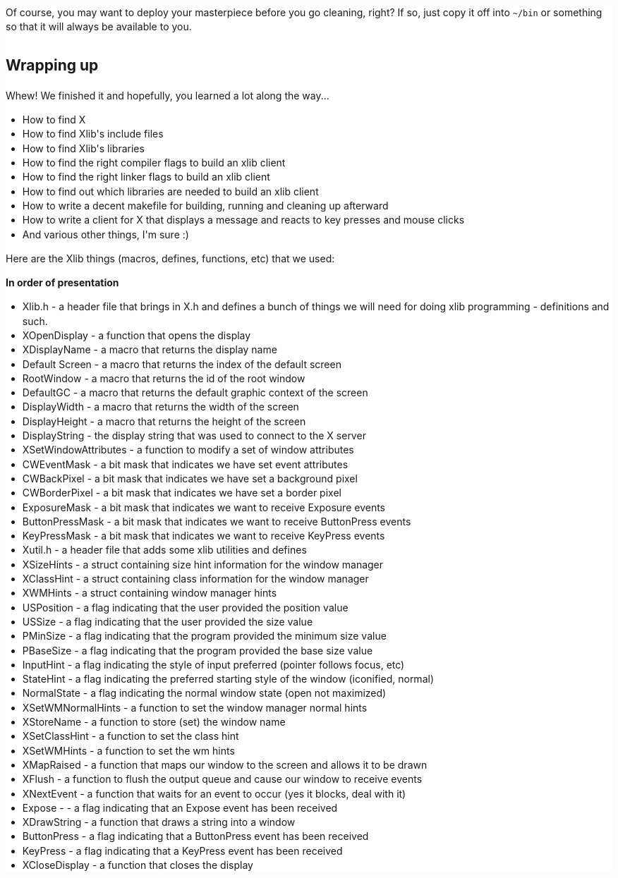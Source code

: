 Of course, you may want to deploy your masterpiece before you go cleaning, right? If so, just copy it off into `~/bin` or something so that it will always be available to you.

## Wrapping up

Whew! We finished it and hopefully, you learned a lot along the way...

* How to find X
* How to find Xlib's include files
* How to find Xlib's libraries
* How to find the right compiler flags to build an xlib client
* How to find the right linker flags to build an xlib client
* How to find out which libraries are needed to build an xlib client
* How to write a decent makefile for building, running and cleaning up afterward
* How to write a client for X that displays a message and reacts to key presses and mouse clicks
* And various other things, I'm sure :)

Here are the Xlib things (macros, defines, functions, etc) that we used:

**In order of presentation**

* Xlib.h - a header file that brings in X.h and defines a bunch of things we will need for doing xlib programming - definitions and such.
* XOpenDisplay - a function that opens the display
* XDisplayName - a macro that returns the display name
* Default Screen - a macro that returns the index of the default screen
* RootWindow - a macro that returns the id of the root window
* DefaultGC - a macro that returns the default graphic context of the screen
* DisplayWidth - a macro that returns the width of the screen
* DisplayHeight - a macro that returns the height of the screen
* DisplayString - the display string that was used to connect to the X server
* XSetWindowAttributes - a function to modify a set of window attributes
* CWEventMask - a bit mask that indicates we have set event attributes
* CWBackPixel - a bit mask that indicates we have set a background pixel
* CWBorderPixel - a bit mask that indicates we have set a border pixel
* ExposureMask - a bit mask that indicates we want to receive Exposure events
* ButtonPressMask - a bit mask that indicates we want to receive ButtonPress events
* KeyPressMask - a bit mask that indicates we want to receive KeyPress events
* Xutil.h - a header file that adds some xlib utilities and defines
* XSizeHints - a struct containing size hint information for the window manager
* XClassHint - a struct containing class information for the window manager
* XWMHints - a struct containing window manager hints
* USPosition - a flag indicating that the user provided the position value
* USSize - a flag indicating that the user provided the size value
* PMinSize - a flag indicating that the program provided the minimum size value
* PBaseSize - a flag indicating that the program provided the base size value
* InputHint - a flag indicating the style of input preferred (pointer follows focus, etc)
* StateHint - a flag indicating the preferred starting style of the window (iconified, normal)
* NormalState - a flag indicating the normal window state (open not maximized)
* XSetWMNormalHints - a function to set the window manager normal hints
* XStoreName - a function to store (set) the window name
* XSetClassHint - a function to set the class hint
* XSetWMHints - a function to set the wm hints
* XMapRaised - a function that maps our window to the screen and allows it to be drawn
* XFlush - a function to flush the output queue and cause our window to receive events
* XNextEvent - a function that waits for an event to occur (yes it blocks, deal with it)
* Expose -  - a flag indicating that an Expose event has been received
* XDrawString - a function that draws a string into a window
* ButtonPress - a flag indicating that a ButtonPress event has been received
* KeyPress - a flag indicating that a KeyPress event has been received
* XCloseDisplay - a function that closes the display
